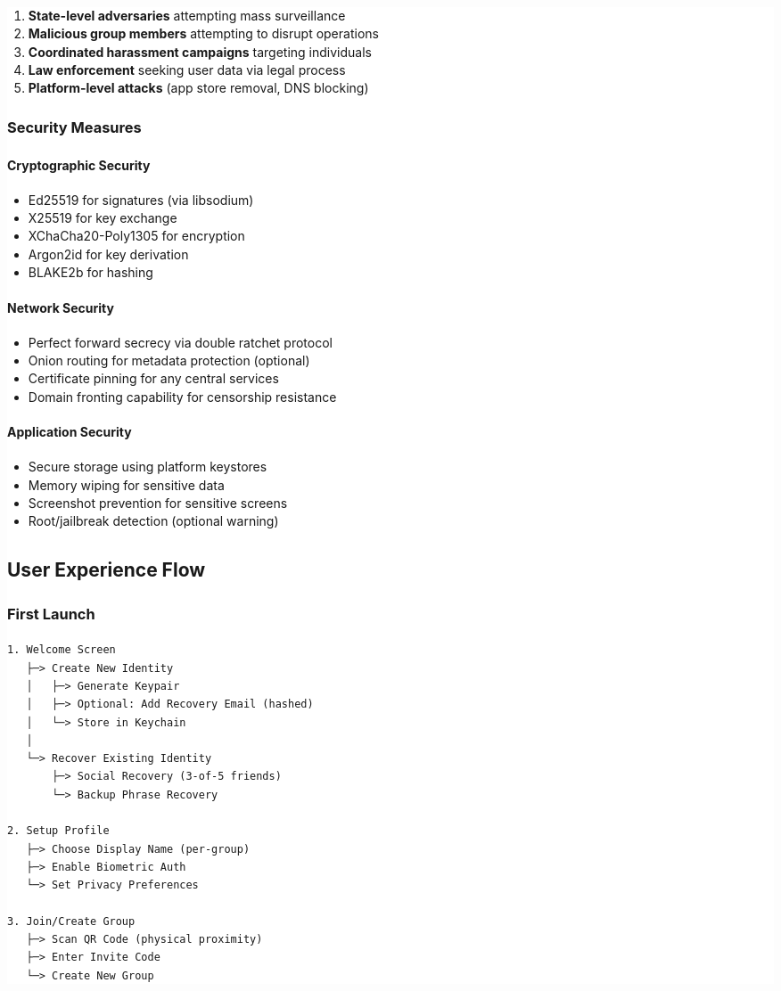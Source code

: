 1. **State-level adversaries** attempting mass surveillance
2. **Malicious group members** attempting to disrupt operations
3. **Coordinated harassment campaigns** targeting individuals
4. **Law enforcement** seeking user data via legal process
5. **Platform-level attacks** (app store removal, DNS blocking)

### Security Measures

#### Cryptographic Security
- Ed25519 for signatures (via libsodium)
- X25519 for key exchange
- XChaCha20-Poly1305 for encryption
- Argon2id for key derivation
- BLAKE2b for hashing

#### Network Security
- Perfect forward secrecy via double ratchet protocol
- Onion routing for metadata protection (optional)
- Certificate pinning for any central services
- Domain fronting capability for censorship resistance

#### Application Security
- Secure storage using platform keystores
- Memory wiping for sensitive data
- Screenshot prevention for sensitive screens
- Root/jailbreak detection (optional warning)

## User Experience Flow

### First Launch

```
1. Welcome Screen
   ├─> Create New Identity
   │   ├─> Generate Keypair
   │   ├─> Optional: Add Recovery Email (hashed)
   │   └─> Store in Keychain
   │
   └─> Recover Existing Identity
       ├─> Social Recovery (3-of-5 friends)
       └─> Backup Phrase Recovery

2. Setup Profile
   ├─> Choose Display Name (per-group)
   ├─> Enable Biometric Auth
   └─> Set Privacy Preferences

3. Join/Create Group
   ├─> Scan QR Code (physical proximity)
   ├─> Enter Invite Code
   └─> Create New Group
```

